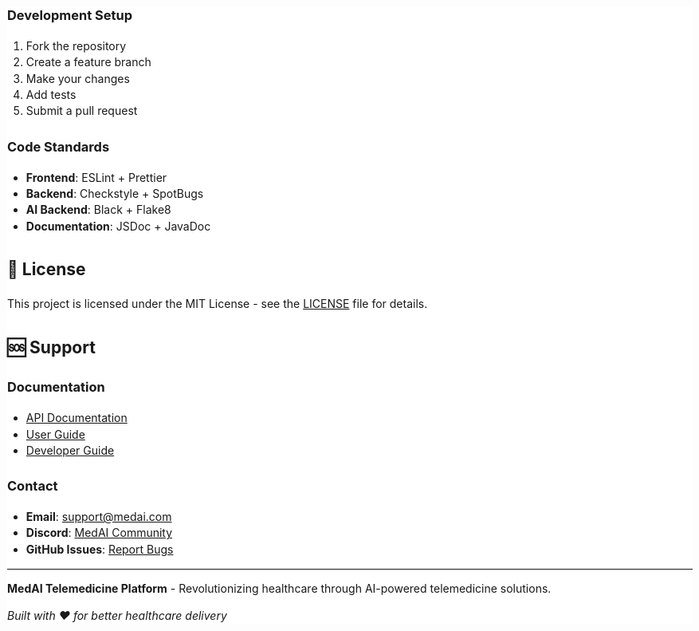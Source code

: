 ### Development Setup
1. Fork the repository
2. Create a feature branch
3. Make your changes
4. Add tests
5. Submit a pull request

### Code Standards
- **Frontend**: ESLint + Prettier
- **Backend**: Checkstyle + SpotBugs
- **AI Backend**: Black + Flake8
- **Documentation**: JSDoc + JavaDoc

## 📄 License

This project is licensed under the MIT License - see the [LICENSE](LICENSE) file for details.

## 🆘 Support

### Documentation
- [API Documentation](docs/api.md)
- [User Guide](docs/user-guide.md)
- [Developer Guide](docs/developer-guide.md)

### Contact
- **Email**: support@medai.com
- **Discord**: [MedAI Community](https://discord.gg/medai)
- **GitHub Issues**: [Report Bugs](https://github.com/medai/telemedicine/issues)

---

**MedAI Telemedicine Platform** - Revolutionizing healthcare through AI-powered telemedicine solutions.

*Built with ❤️ for better healthcare delivery*
